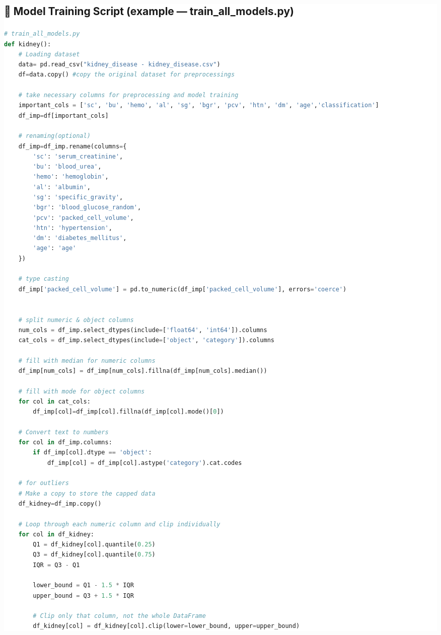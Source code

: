 ## 🧪 Model Training Script (example — train_all_models.py)
```python
# train_all_models.py
def kidney():
    # Loading dataset
    data= pd.read_csv("kidney_disease - kidney_disease.csv")
    df=data.copy() #copy the original dataset for preprocessings

    # take necessary columns for preprocessing and model training
    important_cols = ['sc', 'bu', 'hemo', 'al', 'sg', 'bgr', 'pcv', 'htn', 'dm', 'age','classification']
    df_imp=df[important_cols]

    # renaming(optional)
    df_imp=df_imp.rename(columns={
        'sc': 'serum_creatinine',
        'bu': 'blood_urea',
        'hemo': 'hemoglobin',
        'al': 'albumin',
        'sg': 'specific_gravity',
        'bgr': 'blood_glucose_random',
        'pcv': 'packed_cell_volume',
        'htn': 'hypertension',
        'dm': 'diabetes_mellitus',
        'age': 'age'
    })

    # type casting
    df_imp['packed_cell_volume'] = pd.to_numeric(df_imp['packed_cell_volume'], errors='coerce')


    # split numeric & object columns
    num_cols = df_imp.select_dtypes(include=['float64', 'int64']).columns
    cat_cols = df_imp.select_dtypes(include=['object', 'category']).columns

    # fill with median for numeric columns
    df_imp[num_cols] = df_imp[num_cols].fillna(df_imp[num_cols].median())

    # fill with mode for object columns
    for col in cat_cols:
        df_imp[col]=df_imp[col].fillna(df_imp[col].mode()[0])

    # Convert text to numbers
    for col in df_imp.columns:
        if df_imp[col].dtype == 'object':
            df_imp[col] = df_imp[col].astype('category').cat.codes

    # for outliers
    # Make a copy to store the capped data
    df_kidney=df_imp.copy()

    # Loop through each numeric column and clip individually
    for col in df_kidney:
        Q1 = df_kidney[col].quantile(0.25)
        Q3 = df_kidney[col].quantile(0.75)
        IQR = Q3 - Q1

        lower_bound = Q1 - 1.5 * IQR
        upper_bound = Q3 + 1.5 * IQR

        # Clip only that column, not the whole DataFrame
        df_kidney[col] = df_kidney[col].clip(lower=lower_bound, upper=upper_bound)

```